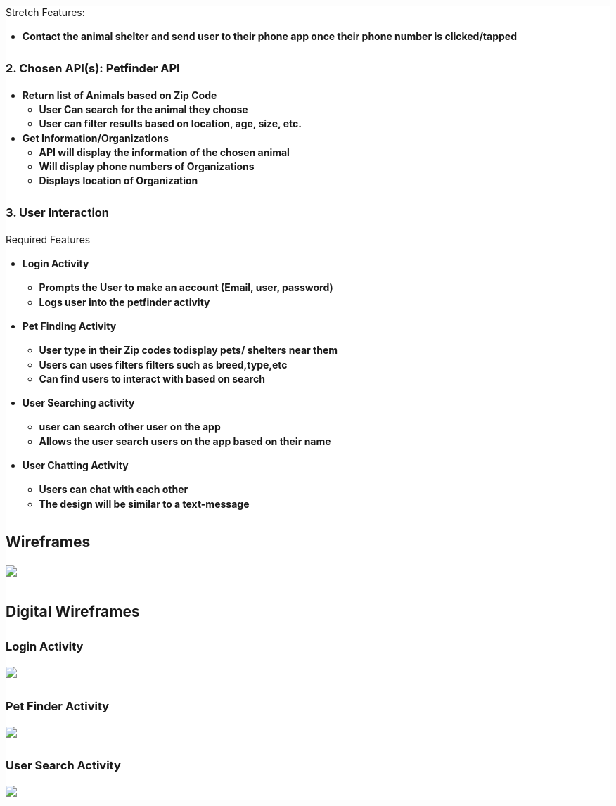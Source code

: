 Stretch Features:

- **Contact the animal shelter and send user to their phone app once their phone number is clicked/tapped** 

### 2. Chosen API(s): Petfinder API

- **Return list of Animals based on Zip Code**
  - **User Can search for the animal they choose**
  - **User can filter results based on location, age, size, etc.**
- **Get Information/Organizations**
     - **API will display the information of the chosen animal**
     - **Will display phone numbers of Organizations**
     - **Displays location of Organization**
     

### 3. User Interaction

Required Features

- **Login Activity**
  - **Prompts the User to make an account (Email, user, password)**
  - **Logs user into the petfinder activity**
  
- **Pet Finding Activity**
  - **User type in their Zip codes todisplay pets/ shelters near them**
  - **Users can uses filters filters such as breed,type,etc**
  - **Can find users to interact with based on search**

- **User Searching activity**
    - **user can search other user on the app**
    - **Allows the user search users on the app based on their name**

- **User Chatting Activity**
    - **Users can chat with each other**
    - **The design will be similar to a text-message**

## Wireframes
<img src="https://i.imgur.com/UMaNR4i.png" width=600>

## Digital Wireframes


### Login Activity
<img src="https://i.imgur.com/WeuuwJm.png" width=600>

### Pet Finder Activity
<img src="https://i.imgur.com/O5vAvjm.png" width=600>

### User Search Activity
<img src="https://i.imgur.com/LRsOYe5.png" width=600>
